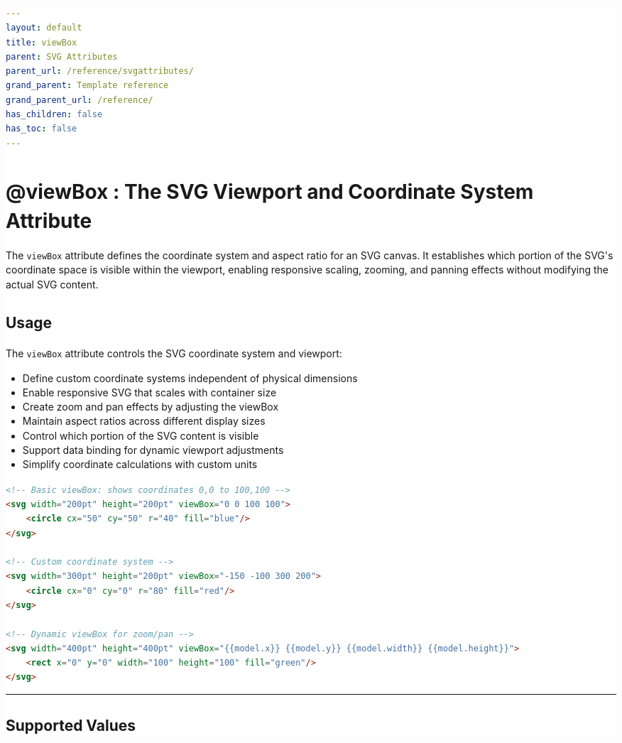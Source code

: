 ```yaml
---
layout: default
title: viewBox
parent: SVG Attributes
parent_url: /reference/svgattributes/
grand_parent: Template reference
grand_parent_url: /reference/
has_children: false
has_toc: false
---
```


# @viewBox : The SVG Viewport and Coordinate System Attribute

The `viewBox` attribute defines the coordinate system and aspect ratio for an SVG canvas. It establishes which portion of the SVG's coordinate space is visible within the viewport, enabling responsive scaling, zooming, and panning effects without modifying the actual SVG content.

## Usage

The `viewBox` attribute controls the SVG coordinate system and viewport:
- Define custom coordinate systems independent of physical dimensions
- Enable responsive SVG that scales with container size
- Create zoom and pan effects by adjusting the viewBox
- Maintain aspect ratios across different display sizes
- Control which portion of the SVG content is visible
- Support data binding for dynamic viewport adjustments
- Simplify coordinate calculations with custom units

```html
<!-- Basic viewBox: shows coordinates 0,0 to 100,100 -->
<svg width="200pt" height="200pt" viewBox="0 0 100 100">
    <circle cx="50" cy="50" r="40" fill="blue"/>
</svg>

<!-- Custom coordinate system -->
<svg width="300pt" height="200pt" viewBox="-150 -100 300 200">
    <circle cx="0" cy="0" r="80" fill="red"/>
</svg>

<!-- Dynamic viewBox for zoom/pan -->
<svg width="400pt" height="400pt" viewBox="{{model.x}} {{model.y}} {{model.width}} {{model.height}}">
    <rect x="0" y="0" width="100" height="100" fill="green"/>
</svg>
```

---

## Supported Values
